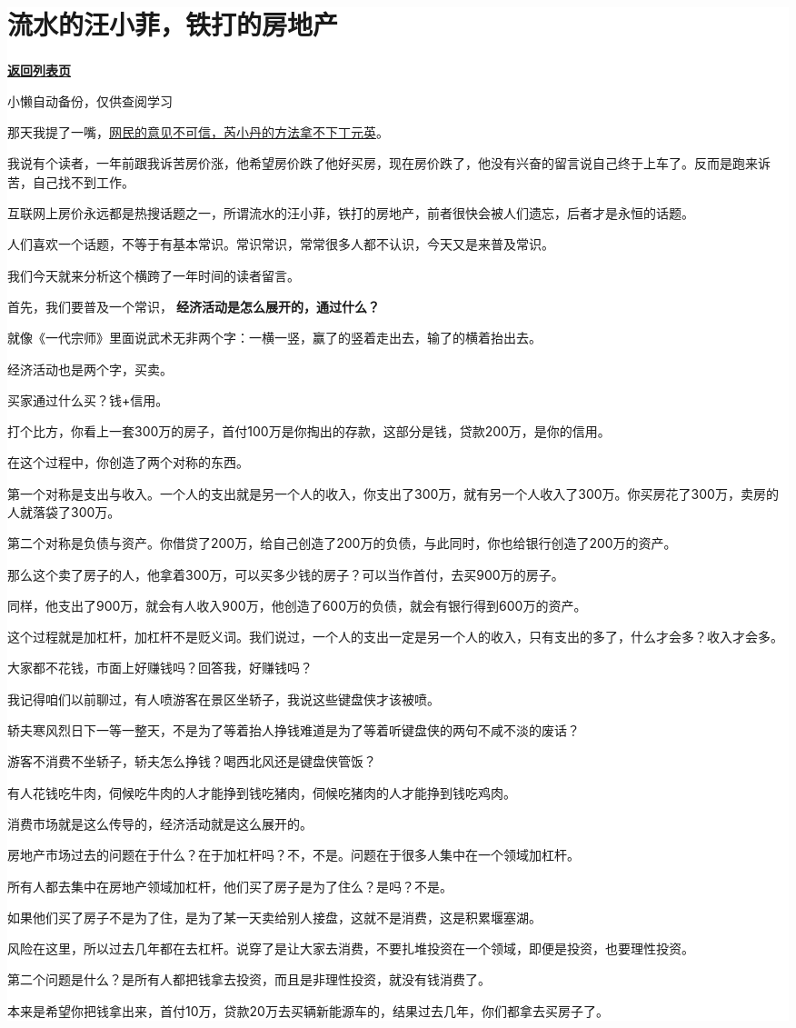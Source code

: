 # 流水的汪小菲，铁打的房地产

[**返回列表页**](/gzh/记忆承载)

小懒自动备份，仅供查阅学习

那天我提了一嘴，[网民的意见不可信，芮小丹的方法拿不下丁元英](http://mp.weixin.qq.com/s?__biz=MzU3NDc5Nzc0NQ==&mid=2247521352&idx=1&sn=d9bb2866d7cf010b031e236f02d31c63&chksm=fd2e3696ca59bf805787126c42e9157f5162b13a3676f7d4d43a85c5317a44b65221d49989a0&scene=21#wechat_redirect)。  

我说有个读者，一年前跟我诉苦房价涨，他希望房价跌了他好买房，现在房价跌了，他没有兴奋的留言说自己终于上车了。反而是跑来诉苦，自己找不到工作。  

互联网上房价永远都是热搜话题之一，所谓流水的汪小菲，铁打的房地产，前者很快会被人们遗忘，后者才是永恒的话题。

人们喜欢一个话题，不等于有基本常识。常识常识，常常很多人都不认识，今天又是来普及常识。  

我们今天就来分析这个横跨了一年时间的读者留言。  

首先，我们要普及一个常识， **经济活动是怎么展开的，通过什么？**  

就像《一代宗师》里面说武术无非两个字：一横一竖，赢了的竖着走出去，输了的横着抬出去。

经济活动也是两个字，买卖。

买家通过什么买？钱+信用。

打个比方，你看上一套300万的房子，首付100万是你掏出的存款，这部分是钱，贷款200万，是你的信用。  

在这个过程中，你创造了两个对称的东西。

第一个对称是支出与收入。一个人的支出就是另一个人的收入，你支出了300万，就有另一个人收入了300万。你买房花了300万，卖房的人就落袋了300万。  

第二个对称是负债与资产。你借贷了200万，给自己创造了200万的负债，与此同时，你也给银行创造了200万的资产。  

那么这个卖了房子的人，他拿着300万，可以买多少钱的房子？可以当作首付，去买900万的房子。

同样，他支出了900万，就会有人收入900万，他创造了600万的负债，就会有银行得到600万的资产。

这个过程就是加杠杆，加杠杆不是贬义词。我们说过，一个人的支出一定是另一个人的收入，只有支出的多了，什么才会多？收入才会多。  

大家都不花钱，市面上好赚钱吗？回答我，好赚钱吗？

我记得咱们以前聊过，有人喷游客在景区坐轿子，我说这些键盘侠才该被喷。  

轿夫寒风烈日下一等一整天，不是为了等着抬人挣钱难道是为了等着听键盘侠的两句不咸不淡的废话？  

游客不消费不坐轿子，轿夫怎么挣钱？喝西北风还是键盘侠管饭？

有人花钱吃牛肉，伺候吃牛肉的人才能挣到钱吃猪肉，伺候吃猪肉的人才能挣到钱吃鸡肉。

消费市场就是这么传导的，经济活动就是这么展开的。

房地产市场过去的问题在于什么？在于加杠杆吗？不，不是。问题在于很多人集中在一个领域加杠杆。

所有人都去集中在房地产领域加杠杆，他们买了房子是为了住么？是吗？不是。  

如果他们买了房子不是为了住，是为了某一天卖给别人接盘，这就不是消费，这是积累堰塞湖。  

风险在这里，所以过去几年都在去杠杆。说穿了是让大家去消费，不要扎堆投资在一个领域，即便是投资，也要理性投资。

第二个问题是什么？是所有人都把钱拿去投资，而且是非理性投资，就没有钱消费了。  

本来是希望你把钱拿出来，首付10万，贷款20万去买辆新能源车的，结果过去几年，你们都拿去买房子了。  
